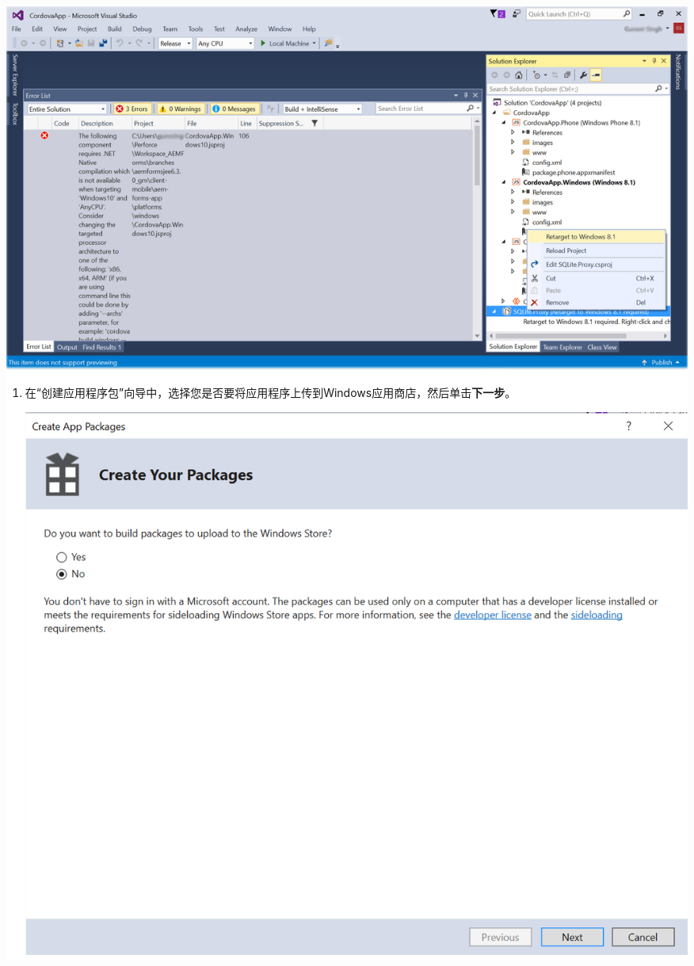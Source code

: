    ![重新定位解决方案](assets/retarget-solution.png)

1. 在“创建应用程序包”向导中，选择您是否要将应用程序上传到Windows应用商店，然后单击&#x200B;**下一步**。

   ![createapppackageswizard1](assets/createapppackageswizard1.png)
